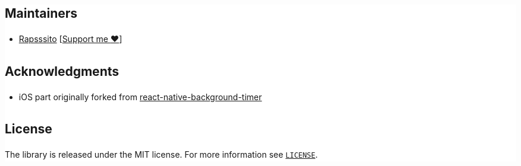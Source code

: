 ## Maintainers

* [Rapsssito](https://github.com/rapsssito) [[Support me :heart:](https://github.com/sponsors/Rapsssito)]

## Acknowledgments

* iOS part originally forked from [react-native-background-timer](https://github.com/ocetnik/react-native-background-timer)

## License

The library is released under the MIT license. For more information see [`LICENSE`](/LICENSE).